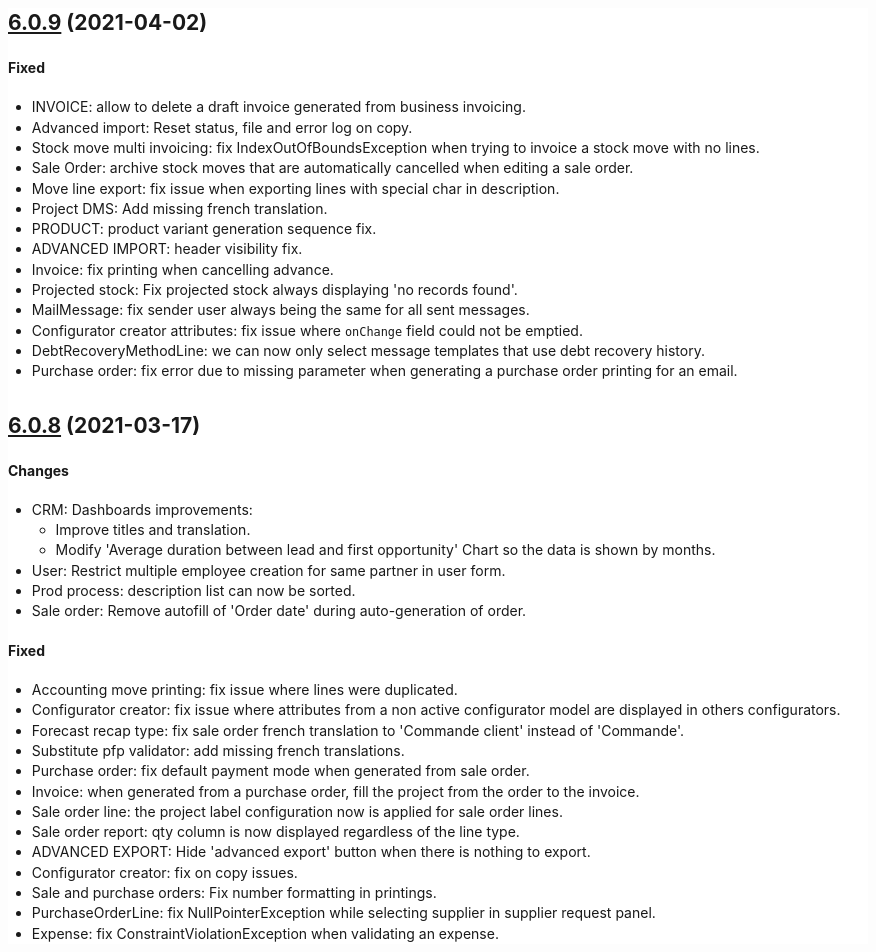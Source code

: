 ## [6.0.9] (2021-04-02)

#### Fixed

* INVOICE: allow to delete a draft invoice generated from business invoicing.
* Advanced import: Reset status, file and error log on copy.
* Stock move multi invoicing: fix IndexOutOfBoundsException when trying to invoice a stock move with no lines.
* Sale Order: archive stock moves that are automatically cancelled when editing a sale order.
* Move line export: fix issue when exporting lines with special char in description.
* Project DMS: Add missing french translation.
* PRODUCT: product variant generation sequence fix.
* ADVANCED IMPORT: header visibility fix.
* Invoice: fix printing when cancelling advance.
* Projected stock: Fix projected stock always displaying 'no records found'.
* MailMessage: fix sender user always being the same for all sent messages.
* Configurator creator attributes: fix issue where `onChange` field could not be emptied.
* DebtRecoveryMethodLine: we can now only select message templates that use debt recovery history.
* Purchase order: fix error due to missing parameter when generating a purchase order printing for an email.

## [6.0.8] (2021-03-17)

#### Changes

* CRM: Dashboards improvements:
  - Improve titles and translation.
  - Modify 'Average duration between lead and first opportunity' Chart so the data is shown by months.
* User: Restrict multiple employee creation for same partner in user form.
* Prod process: description list can now be sorted.
* Sale order: Remove autofill of 'Order date' during auto-generation of order.

#### Fixed

* Accounting move printing: fix issue where lines were duplicated.
* Configurator creator: fix issue where attributes from a non active configurator model are displayed in others configurators.
* Forecast recap type: fix sale order french translation to 'Commande client' instead of 'Commande'.
* Substitute pfp validator: add missing french translations.
* Purchase order: fix default payment mode when generated from sale order.
* Invoice: when generated from a purchase order, fill the project from the order to the invoice.
* Sale order line: the project label configuration now is applied for sale order lines.
* Sale order report: qty column is now displayed regardless of the line type.
* ADVANCED EXPORT: Hide 'advanced export' button when there is nothing to export.
* Configurator creator: fix on copy issues.
* Sale and purchase orders: Fix number formatting in printings.
* PurchaseOrderLine: fix NullPointerException while selecting supplier in supplier request panel.
* Expense: fix ConstraintViolationException when validating an expense.


[6.0.16]: https://github.com/axelor/axelor-open-suite/compare/v6.0.15...v6.0.16
[6.0.15]: https://github.com/axelor/axelor-open-suite/compare/v6.0.14...v6.0.15
[6.0.14]: https://github.com/axelor/axelor-open-suite/compare/v6.0.13...v6.0.14
[6.0.13]: https://github.com/axelor/axelor-open-suite/compare/v6.0.12...v6.0.13
[6.0.12]: https://github.com/axelor/axelor-open-suite/compare/v6.0.11...v6.0.12
[6.0.11]: https://github.com/axelor/axelor-open-suite/compare/v6.0.10...v6.0.11
[6.0.10]: https://github.com/axelor/axelor-open-suite/compare/v6.0.9...v6.0.10
[6.0.9]: https://github.com/axelor/axelor-open-suite/compare/v6.0.8...v6.0.9
[6.0.8]: https://github.com/axelor/axelor-open-suite/compare/v6.0.7...v6.0.8
[6.0.7]: https://github.com/axelor/axelor-open-suite/compare/v6.0.6...v6.0.7
[6.0.6]: https://github.com/axelor/axelor-open-suite/compare/v6.0.5...v6.0.6
[6.0.5]: https://github.com/axelor/axelor-open-suite/compare/v6.0.4...v6.0.5
[6.0.4]: https://github.com/axelor/axelor-open-suite/compare/v6.0.3...v6.0.4
[6.0.3]: https://github.com/axelor/axelor-open-suite/compare/v6.0.2...v6.0.3
[6.0.2]: https://github.com/axelor/axelor-open-suite/compare/v6.0.1...v6.0.2
[6.0.1]: https://github.com/axelor/axelor-open-suite/compare/v6.0.0...v6.0.1
[6.0.0]: https://github.com/axelor/axelor-open-suite/compare/v5.4.1...v6.0.0